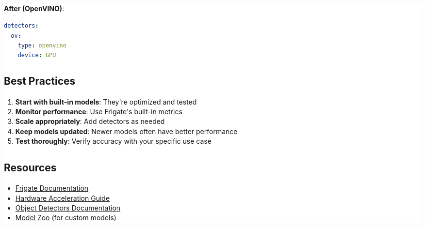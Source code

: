 **After (OpenVINO)**:

```yaml
detectors:
  ov:
    type: openvino
    device: GPU
```

## Best Practices

1. **Start with built-in models**: They're optimized and tested
2. **Monitor performance**: Use Frigate's built-in metrics
3. **Scale appropriately**: Add detectors as needed
4. **Keep models updated**: Newer models often have better performance
5. **Test thoroughly**: Verify accuracy with your specific use case

## Resources

- [Frigate Documentation](https://docs.frigate.video/)
- [Hardware Acceleration Guide](https://docs.frigate.video/configuration/hardware_acceleration)
- [Object Detectors Documentation](https://docs.frigate.video/configuration/object_detectors)
- [Model Zoo](https://github.com/ultralytics/yolov5) (for custom models)
